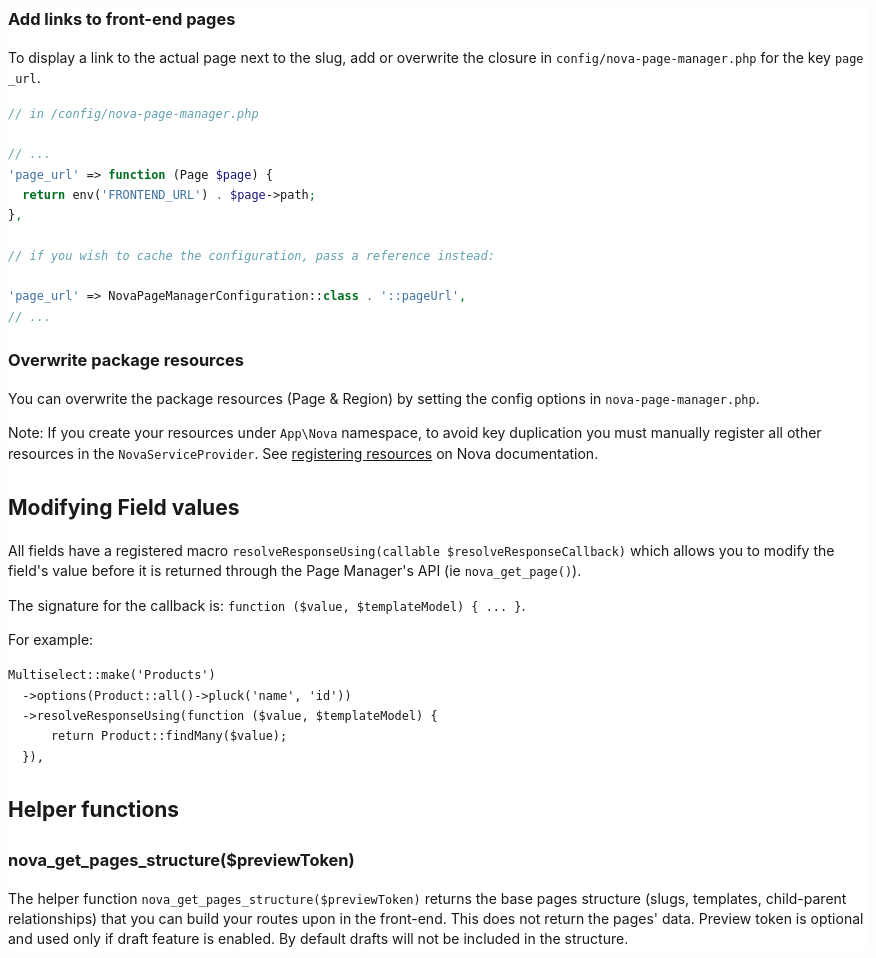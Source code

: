 ### Add links to front-end pages

To display a link to the actual page next to the slug, add or overwrite the closure in `config/nova-page-manager.php` for the key `page_url`.

```php
// in /config/nova-page-manager.php

// ...
'page_url' => function (Page $page) {
  return env('FRONTEND_URL') . $page->path;
},

// if you wish to cache the configuration, pass a reference instead:

'page_url' => NovaPageManagerConfiguration::class . '::pageUrl',
// ...
```

### Overwrite package resources

You can overwrite the package resources (Page & Region) by setting the config options in `nova-page-manager.php`.

Note: If you create your resources under `App\Nova` namespace, to avoid key duplication you must manually register all other resources in the `NovaServiceProvider`. See [registering resources](https://nova.laravel.com/docs/2.0/resources/#registering-resources) on Nova documentation.

## Modifying Field values

All fields have a registered macro `resolveResponseUsing(callable $resolveResponseCallback)` which allows you to modify the field's value before it is returned through the Page Manager's API (ie `nova_get_page()`).

The signature for the callback is: `function ($value, $templateModel) { ... }`.

For example:

```
Multiselect::make('Products')
  ->options(Product::all()->pluck('name', 'id'))
  ->resolveResponseUsing(function ($value, $templateModel) {
      return Product::findMany($value);
  }),
```

## Helper functions

### nova_get_pages_structure(\$previewToken)

The helper function `nova_get_pages_structure($previewToken)` returns the base pages structure (slugs, templates, child-parent relationships) that you can build your routes upon in the front-end. This does not return the pages' data. Preview token is optional and used only if draft feature is enabled. By default drafts will not be included in the structure.
